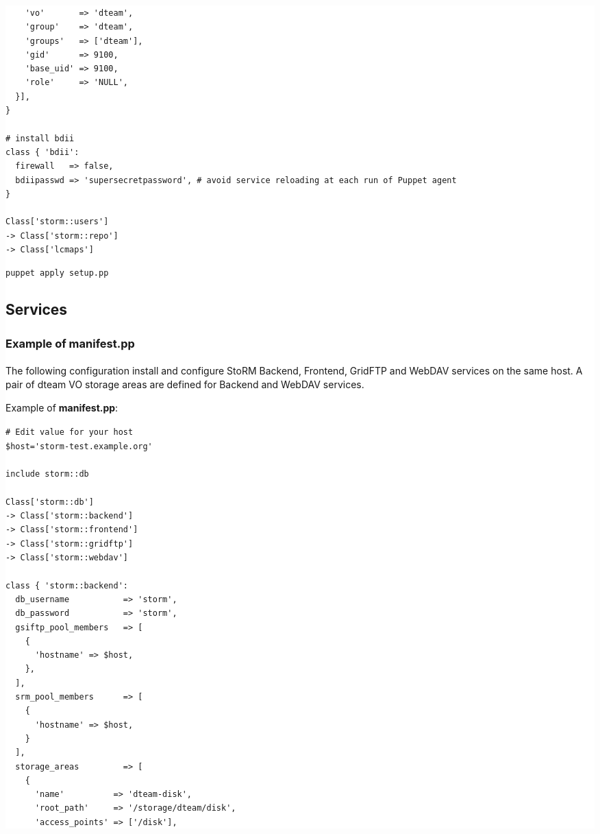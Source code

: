 ```puppet
    'vo'       => 'dteam',
    'group'    => 'dteam',
    'groups'   => ['dteam'],
    'gid'      => 9100,
    'base_uid' => 9100,
    'role'     => 'NULL',
  }],
}

# install bdii
class { 'bdii':
  firewall   => false,
  bdiipasswd => 'supersecretpassword', # avoid service reloading at each run of Puppet agent
}

Class['storm::users']
-> Class['storm::repo']
-> Class['lcmaps']
```

```bash
puppet apply setup.pp
```

## Services

### Example of manifest.pp

The following configuration install and configure StoRM Backend, Frontend, GridFTP and WebDAV services on the same host.
A pair of dteam VO storage areas are defined for Backend and WebDAV services. 

Example of **manifest.pp**:

```puppet
# Edit value for your host
$host='storm-test.example.org'

include storm::db

Class['storm::db']
-> Class['storm::backend']
-> Class['storm::frontend']
-> Class['storm::gridftp']
-> Class['storm::webdav']

class { 'storm::backend':
  db_username           => 'storm',
  db_password           => 'storm',
  gsiftp_pool_members   => [
    {
      'hostname' => $host,
    },
  ],
  srm_pool_members      => [
    {
      'hostname' => $host,
    }
  ],
  storage_areas         => [
    {
      'name'          => 'dteam-disk',
      'root_path'     => '/storage/dteam/disk',
      'access_points' => ['/disk'],
```

[SYSTEM-REQUIREMENTS]: {{site.baseurl}}/documentation/sysadmin-guide/1.11.22/#system-requirements
[GETTING-STARTED]: {{site.baseurl}}/documentation/sysadmin-guide/1.11.22/#getting-started
[puppet-module-docs]: https://italiangrid.github.io/storm-puppet-module/
[sysadmin-index]: {{site.baseurl}}/documentation/sysadmin-guide/1.11.22/